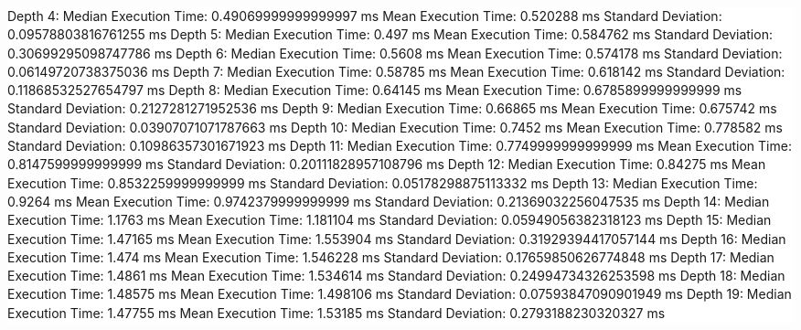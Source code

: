 Depth 4:
Median Execution Time: 0.49069999999999997 ms
Mean Execution Time: 0.520288 ms
Standard Deviation: 0.09578803816761255 ms
Depth 5:
Median Execution Time: 0.497 ms
Mean Execution Time: 0.584762 ms
Standard Deviation: 0.30699295098747786 ms
Depth 6:
Median Execution Time: 0.5608 ms
Mean Execution Time: 0.574178 ms
Standard Deviation: 0.06149720738375036 ms
Depth 7:
Median Execution Time: 0.58785 ms
Mean Execution Time: 0.618142 ms
Standard Deviation: 0.11868532527654797 ms
Depth 8:
Median Execution Time: 0.64145 ms
Mean Execution Time: 0.6785899999999999 ms
Standard Deviation: 0.2127281271952536 ms
Depth 9:
Median Execution Time: 0.66865 ms
Mean Execution Time: 0.675742 ms
Standard Deviation: 0.03907071071787663 ms
Depth 10:
Median Execution Time: 0.7452 ms
Mean Execution Time: 0.778582 ms
Standard Deviation: 0.10986357301671923 ms
Depth 11:
Median Execution Time: 0.7749999999999999 ms
Mean Execution Time: 0.8147599999999999 ms
Standard Deviation: 0.20111828957108796 ms
Depth 12:
Median Execution Time: 0.84275 ms
Mean Execution Time: 0.8532259999999999 ms
Standard Deviation: 0.05178298875113332 ms
Depth 13:
Median Execution Time: 0.9264 ms
Mean Execution Time: 0.9742379999999999 ms
Standard Deviation: 0.21369032256047535 ms
Depth 14:
Median Execution Time: 1.1763 ms
Mean Execution Time: 1.181104 ms
Standard Deviation: 0.05949056382318123 ms
Depth 15:
Median Execution Time: 1.47165 ms
Mean Execution Time: 1.553904 ms
Standard Deviation: 0.31929394417057144 ms
Depth 16:
Median Execution Time: 1.474 ms
Mean Execution Time: 1.546228 ms
Standard Deviation: 0.17659850626774848 ms
Depth 17:
Median Execution Time: 1.4861 ms
Mean Execution Time: 1.534614 ms
Standard Deviation: 0.24994734326253598 ms
Depth 18:
Median Execution Time: 1.48575 ms
Mean Execution Time: 1.498106 ms
Standard Deviation: 0.07593847090901949 ms
Depth 19:
Median Execution Time: 1.47755 ms
Mean Execution Time: 1.53185 ms
Standard Deviation: 0.2793188230320327 ms